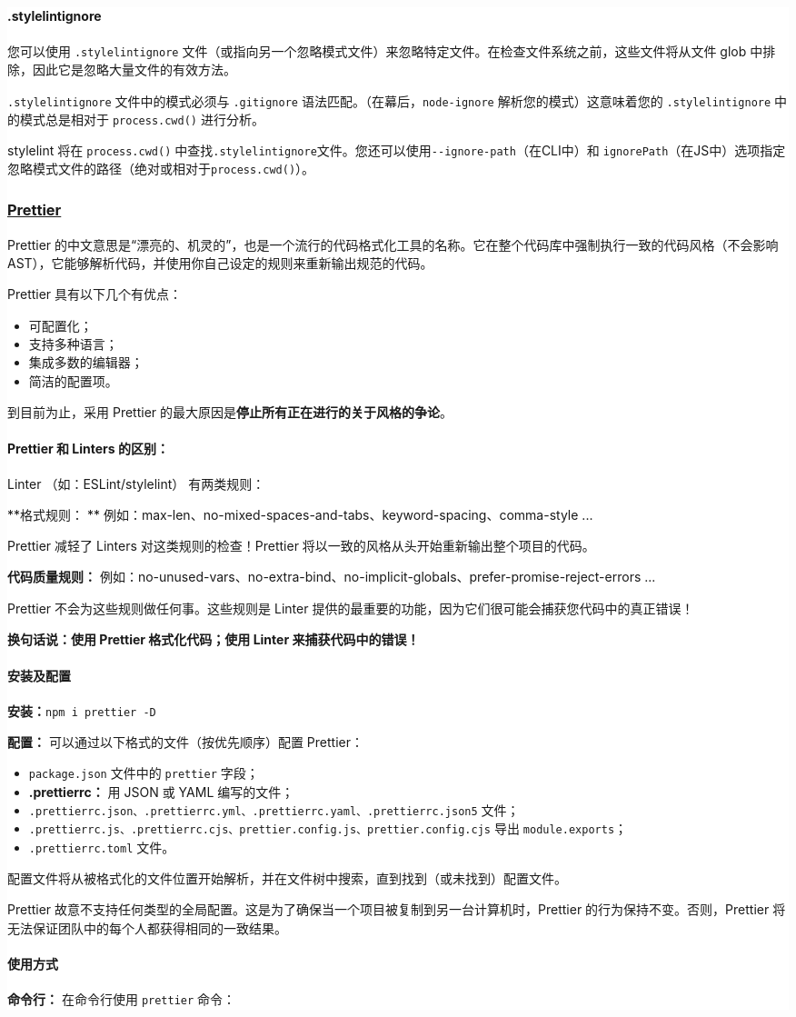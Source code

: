 #### .stylelintignore

您可以使用 `.stylelintignore` 文件（或指向另一个忽略模式文件）来忽略特定文件。在检查文件系统之前，这些文件将从文件 glob 中排除，因此它是忽略大量文件的有效方法。

`.stylelintignore` 文件中的模式必须与 `.gitignore` 语法匹配。（在幕后，`node-ignore` 解析您的模式）这意味着您的 `.stylelintignore` 中的模式总是相对于 `process.cwd()` 进行分析。

stylelint 将在 `process.cwd()` 中查找`.stylelintignore`文件。您还可以使用`--ignore-path`（在CLI中）和 `ignorePath`（在JS中）选项指定忽略模式文件的路径（绝对或相对于`process.cwd()`）。



### [Prettier](https://www.prettier.cn/)

Prettier 的中文意思是“漂亮的、机灵的”，也是一个流行的代码格式化工具的名称。它在整个代码库中强制执行一致的代码风格（不会影响 AST），它能够解析代码，并使用你自己设定的规则来重新输出规范的代码。

Prettier 具有以下几个有优点：

- 可配置化；
- 支持多种语言；
- 集成多数的编辑器；
- 简洁的配置项。

到目前为止，采用 Prettier 的最大原因是**停止所有正在进行的关于风格的争论**。

#### **Prettier 和 Linters 的区别：**

Linter （如：ESLint/stylelint） 有两类规则：

**格式规则： ** 例如：max-len、no-mixed-spaces-and-tabs、keyword-spacing、comma-style ...

Prettier 减轻了 Linters 对这类规则的检查！Prettier 将以一致的风格从头开始重新输出整个项目的代码。

**代码质量规则：** 例如：no-unused-vars、no-extra-bind、no-implicit-globals、prefer-promise-reject-errors ...

Prettier 不会为这些规则做任何事。这些规则是 Linter 提供的最重要的功能，因为它们很可能会捕获您代码中的真正错误！

**换句话说：使用 Prettier 格式化代码；使用 Linter 来捕获代码中的错误！**

#### 安装及配置

**安装：**`npm i prettier -D `

**配置：** 可以通过以下格式的文件（按优先顺序）配置 Prettier：

* `package.json` 文件中的 `prettier` 字段；
* **.prettierrc：** 用 JSON 或 YAML 编写的文件；
* `.prettierrc.json、.prettierrc.yml、.prettierrc.yaml、.prettierrc.json5` 文件；
* `.prettierrc.js、.prettierrc.cjs、prettier.config.js、prettier.config.cjs` 导出 `module.exports`；
* `.prettierrc.toml` 文件。

配置文件将从被格式化的文件位置开始解析，并在文件树中搜索，直到找到（或未找到）配置文件。

Prettier 故意不支持任何类型的全局配置。这是为了确保当一个项目被复制到另一台计算机时，Prettier 的行为保持不变。否则，Prettier 将无法保证团队中的每个人都获得相同的一致结果。

#### 使用方式

**命令行：** 在命令行使用 `prettier` 命令：
